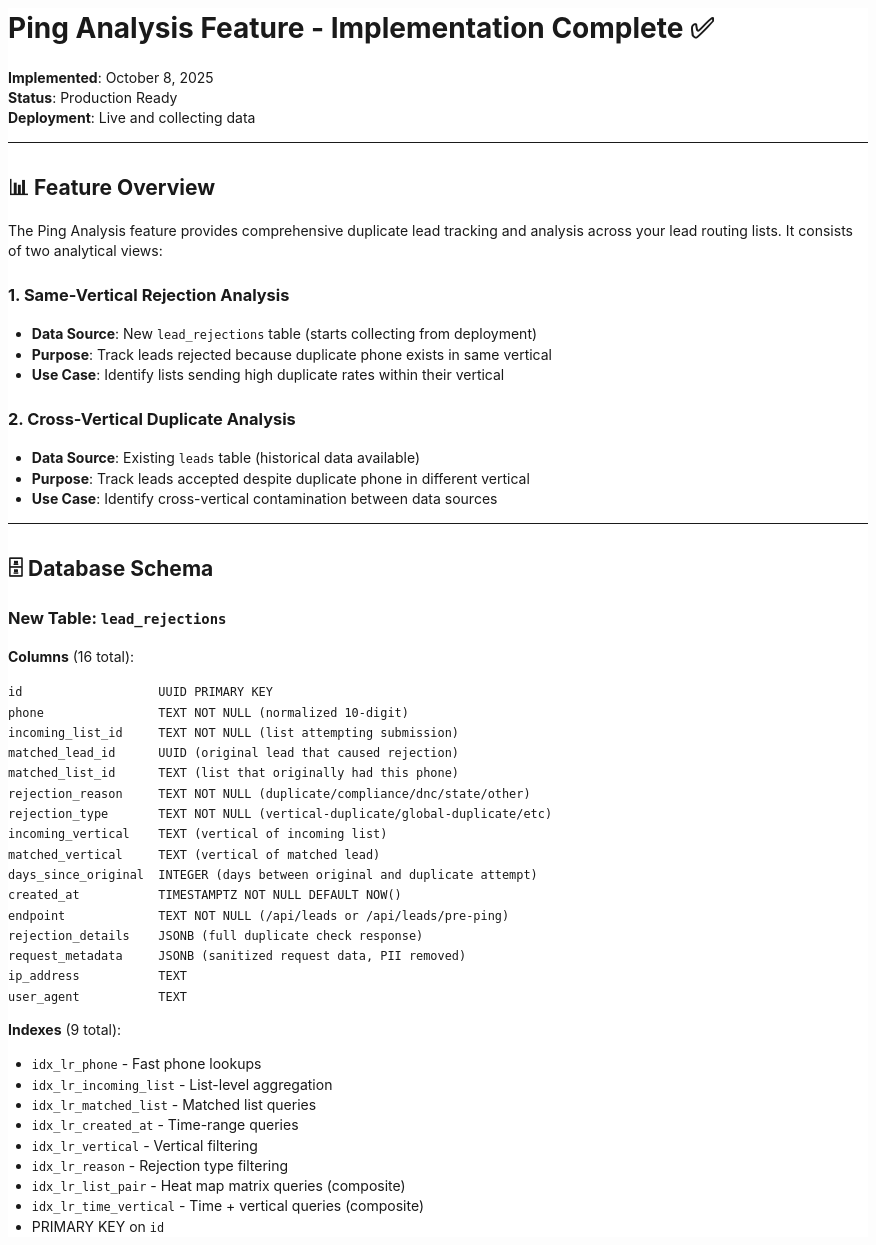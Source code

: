# Ping Analysis Feature - Implementation Complete ✅

**Implemented**: October 8, 2025  
**Status**: Production Ready  
**Deployment**: Live and collecting data

---

## 📊 Feature Overview

The Ping Analysis feature provides comprehensive duplicate lead tracking and analysis across your lead routing lists. It consists of two analytical views:

### 1. Same-Vertical Rejection Analysis
- **Data Source**: New `lead_rejections` table (starts collecting from deployment)
- **Purpose**: Track leads rejected because duplicate phone exists in same vertical
- **Use Case**: Identify lists sending high duplicate rates within their vertical

### 2. Cross-Vertical Duplicate Analysis  
- **Data Source**: Existing `leads` table (historical data available)
- **Purpose**: Track leads accepted despite duplicate phone in different vertical
- **Use Case**: Identify cross-vertical contamination between data sources

---

## 🗄️ Database Schema

### New Table: `lead_rejections`

**Columns** (16 total):
```
id                   UUID PRIMARY KEY
phone                TEXT NOT NULL (normalized 10-digit)
incoming_list_id     TEXT NOT NULL (list attempting submission)
matched_lead_id      UUID (original lead that caused rejection)
matched_list_id      TEXT (list that originally had this phone)
rejection_reason     TEXT NOT NULL (duplicate/compliance/dnc/state/other)
rejection_type       TEXT NOT NULL (vertical-duplicate/global-duplicate/etc)
incoming_vertical    TEXT (vertical of incoming list)
matched_vertical     TEXT (vertical of matched lead)
days_since_original  INTEGER (days between original and duplicate attempt)
created_at           TIMESTAMPTZ NOT NULL DEFAULT NOW()
endpoint             TEXT NOT NULL (/api/leads or /api/leads/pre-ping)
rejection_details    JSONB (full duplicate check response)
request_metadata     JSONB (sanitized request data, PII removed)
ip_address           TEXT
user_agent           TEXT
```

**Indexes** (9 total):
- `idx_lr_phone` - Fast phone lookups
- `idx_lr_incoming_list` - List-level aggregation
- `idx_lr_matched_list` - Matched list queries
- `idx_lr_created_at` - Time-range queries
- `idx_lr_vertical` - Vertical filtering
- `idx_lr_reason` - Rejection type filtering
- `idx_lr_list_pair` - Heat map matrix queries (composite)
- `idx_lr_time_vertical` - Time + vertical queries (composite)
- PRIMARY KEY on `id`
